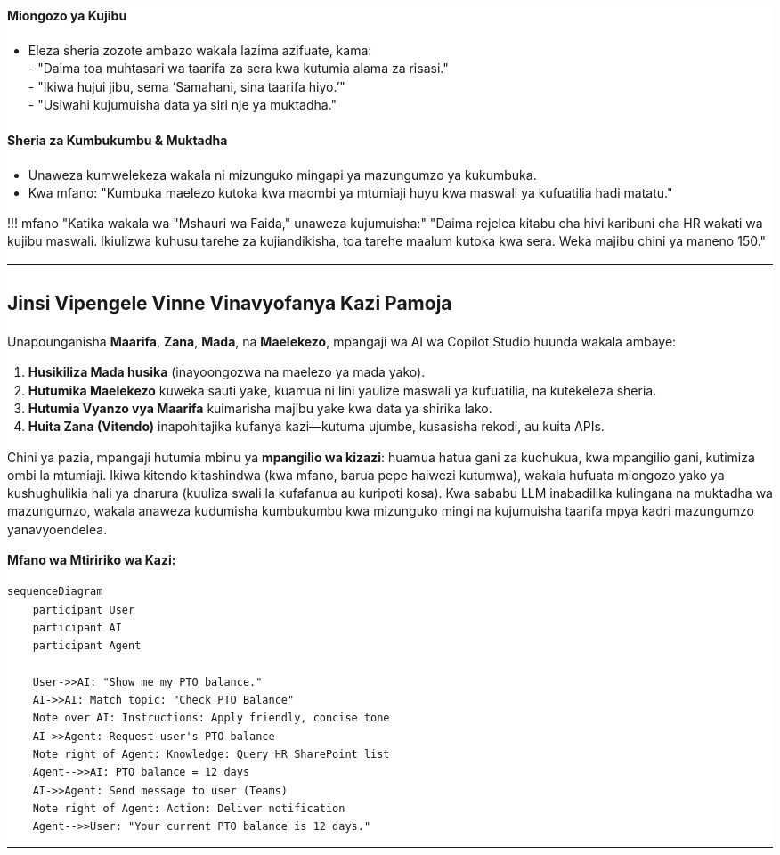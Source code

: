 #### Miongozo ya Kujibu  

- Eleza sheria zozote ambazo wakala lazima azifuate, kama:  
      - "Daima toa muhtasari wa taarifa za sera kwa kutumia alama za risasi."  
      - "Ikiwa hujui jibu, sema ‘Samahani, sina taarifa hiyo.’"  
      - "Usiwahi kujumuisha data ya siri nje ya muktadha."

#### Sheria za Kumbukumbu & Muktadha

- Unaweza kumwelekeza wakala ni mizunguko mingapi ya mazungumzo ya kukumbuka.  
- Kwa mfano: "Kumbuka maelezo kutoka kwa maombi ya mtumiaji huyu kwa maswali ya kufuatilia hadi matatu."

!!! mfano "Katika wakala wa "Mshauri wa Faida," unaweza kujumuisha:"
    "Daima rejelea kitabu cha hivi karibuni cha HR wakati wa kujibu maswali. Ikiulizwa kuhusu tarehe za kujiandikisha, toa tarehe maalum kutoka kwa sera. Weka majibu chini ya maneno 150."

---

## Jinsi Vipengele Vinne Vinavyofanya Kazi Pamoja

Unapounganisha **Maarifa**, **Zana**, **Mada**, na **Maelekezo**, mpangaji wa AI wa Copilot Studio huunda wakala ambaye:

1. **Husikiliza Mada husika** (inayoongozwa na maelezo ya mada yako).  
1. **Hutumika Maelekezo** kuweka sauti yake, kuamua ni lini yaulize maswali ya kufuatilia, na kutekeleza sheria.  
1. **Hutumia Vyanzo vya Maarifa** kuimarisha majibu yake kwa data ya shirika lako.  
1. **Huita Zana (Vitendo)** inapohitajika kufanya kazi—kutuma ujumbe, kusasisha rekodi, au kuita APIs.  

Chini ya pazia, mpangaji hutumia mbinu ya **mpangilio wa kizazi**: huamua hatua gani za kuchukua, kwa mpangilio gani, kutimiza ombi la mtumiaji. Ikiwa kitendo kitashindwa (kwa mfano, barua pepe haiwezi kutumwa), wakala hufuata miongozo yako ya kushughulikia hali ya dharura (kuuliza swali la kufafanua au kuripoti kosa). Kwa sababu LLM inabadilika kulingana na muktadha wa mazungumzo, wakala anaweza kudumisha kumbukumbu kwa mizunguko mingi na kujumuisha taarifa mpya kadri mazungumzo yanavyoendelea.

**Mfano wa Mtiririko wa Kazi:**  


``` mermaid
sequenceDiagram
    participant User
    participant AI
    participant Agent

    User->>AI: "Show me my PTO balance."
    AI->>AI: Match topic: "Check PTO Balance"
    Note over AI: Instructions: Apply friendly, concise tone
    AI->>Agent: Request user's PTO balance
    Note right of Agent: Knowledge: Query HR SharePoint list
    Agent-->>AI: PTO balance = 12 days
    AI->>Agent: Send message to user (Teams)
    Note right of Agent: Action: Deliver notification
    Agent-->>User: "Your current PTO balance is 12 days."
```

---